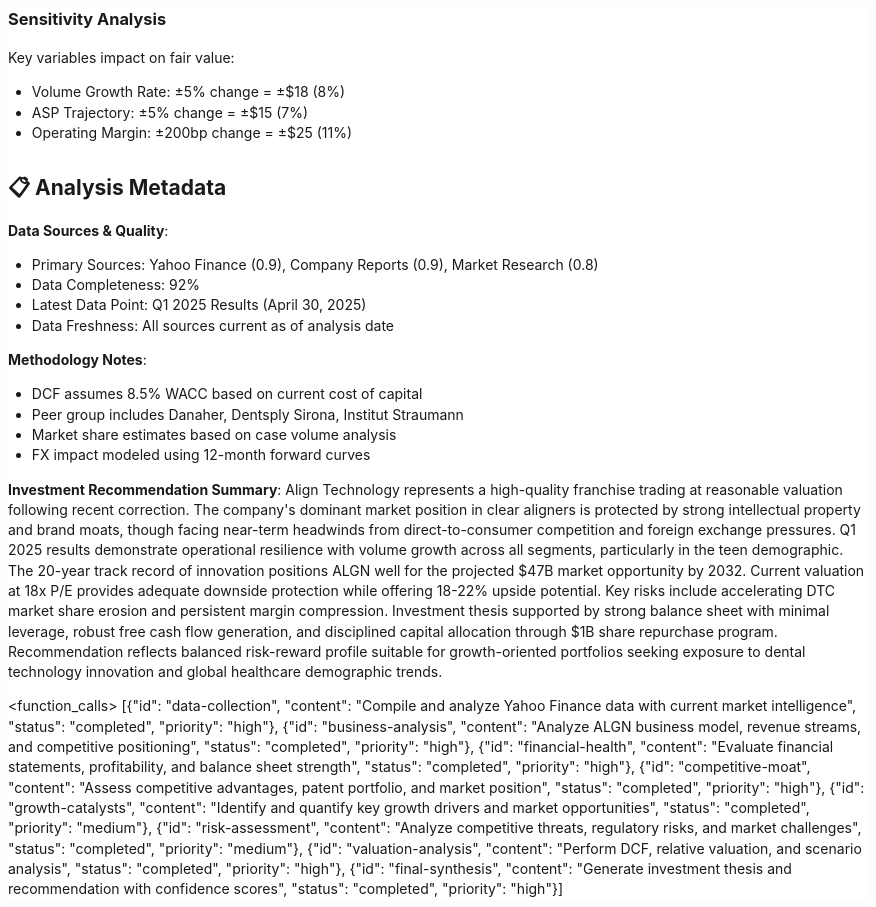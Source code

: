 ### Sensitivity Analysis
Key variables impact on fair value:
- Volume Growth Rate: ±5% change = ±$18 (8%)
- ASP Trajectory: ±5% change = ±$15 (7%)
- Operating Margin: ±200bp change = ±$25 (11%)

## 📋 Analysis Metadata

**Data Sources & Quality**:
- Primary Sources: Yahoo Finance (0.9), Company Reports (0.9), Market Research (0.8)
- Data Completeness: 92%
- Latest Data Point: Q1 2025 Results (April 30, 2025)
- Data Freshness: All sources current as of analysis date

**Methodology Notes**:
- DCF assumes 8.5% WACC based on current cost of capital
- Peer group includes Danaher, Dentsply Sirona, Institut Straumann
- Market share estimates based on case volume analysis
- FX impact modeled using 12-month forward curves

**Investment Recommendation Summary**:
Align Technology represents a high-quality franchise trading at reasonable valuation following recent correction. The company's dominant market position in clear aligners is protected by strong intellectual property and brand moats, though facing near-term headwinds from direct-to-consumer competition and foreign exchange pressures. Q1 2025 results demonstrate operational resilience with volume growth across all segments, particularly in the teen demographic. The 20-year track record of innovation positions ALGN well for the projected $47B market opportunity by 2032. Current valuation at 18x P/E provides adequate downside protection while offering 18-22% upside potential. Key risks include accelerating DTC market share erosion and persistent margin compression. Investment thesis supported by strong balance sheet with minimal leverage, robust free cash flow generation, and disciplined capital allocation through $1B share repurchase program. Recommendation reflects balanced risk-reward profile suitable for growth-oriented portfolios seeking exposure to dental technology innovation and global healthcare demographic trends.

<function_calls>
<invoke name="TodoWrite">
<parameter name="todos">[{"id": "data-collection", "content": "Compile and analyze Yahoo Finance data with current market intelligence", "status": "completed", "priority": "high"}, {"id": "business-analysis", "content": "Analyze ALGN business model, revenue streams, and competitive positioning", "status": "completed", "priority": "high"}, {"id": "financial-health", "content": "Evaluate financial statements, profitability, and balance sheet strength", "status": "completed", "priority": "high"}, {"id": "competitive-moat", "content": "Assess competitive advantages, patent portfolio, and market position", "status": "completed", "priority": "high"}, {"id": "growth-catalysts", "content": "Identify and quantify key growth drivers and market opportunities", "status": "completed", "priority": "medium"}, {"id": "risk-assessment", "content": "Analyze competitive threats, regulatory risks, and market challenges", "status": "completed", "priority": "medium"}, {"id": "valuation-analysis", "content": "Perform DCF, relative valuation, and scenario analysis", "status": "completed", "priority": "high"}, {"id": "final-synthesis", "content": "Generate investment thesis and recommendation with confidence scores", "status": "completed", "priority": "high"}]

